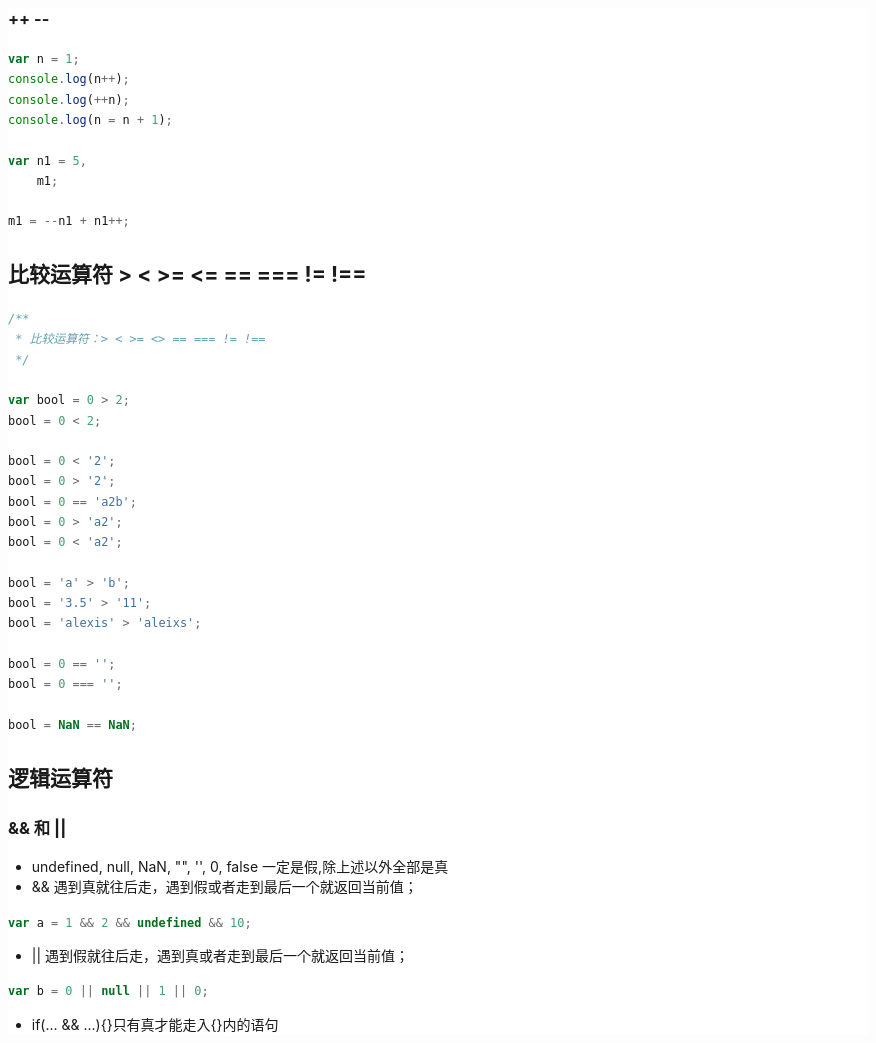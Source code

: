 ### ++ --
```JavaScript
var n = 1;
console.log(n++); 
console.log(++n); 
console.log(n = n + 1); 

var n1 = 5,
    m1;

m1 = --n1 + n1++; 
```

## 比较运算符 > < >= <= == === != !==
```JavaScript
/**
 * 比较运算符：> < >= <> == === != !==
 */

var bool = 0 > 2; 
bool = 0 < 2; 

bool = 0 < '2'; 
bool = 0 > '2'; 
bool = 0 == 'a2b'; 
bool = 0 > 'a2'; 
bool = 0 < 'a2'; 

bool = 'a' > 'b'; 
bool = '3.5' > '11'; 
bool = 'alexis' > 'aleixs';

bool = 0 == ''; 
bool = 0 === ''; 

bool = NaN == NaN; 
```

## 逻辑运算符
### && 和 ||
-  undefined, null, NaN, "", '', 0, false 一定是假,除上述以外全部是真
-  && 遇到真就往后走，遇到假或者走到最后一个就返回当前值；
```JavaScript
var a = 1 && 2 && undefined && 10; 
```
-  || 遇到假就往后走，遇到真或者走到最后一个就返回当前值；
```JavaScript
var b = 0 || null || 1 || 0; 
```
-  if(... && ...){}只有真才能走入{}内的语句
